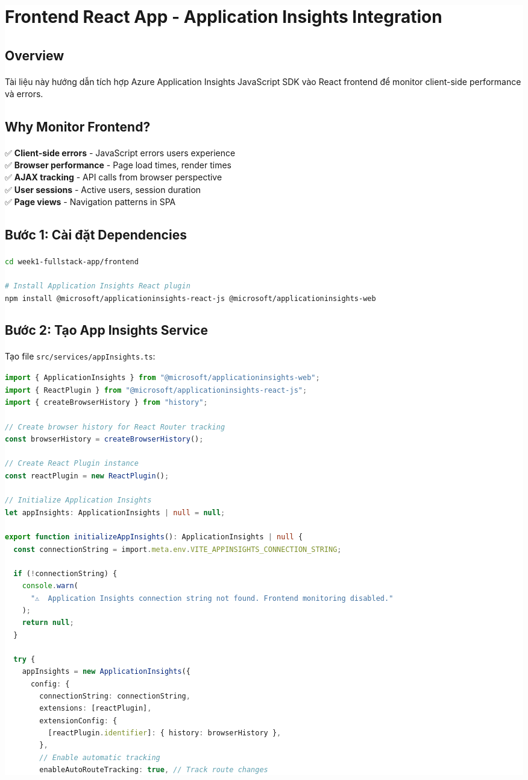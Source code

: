 # Frontend React App - Application Insights Integration

## Overview

Tài liệu này hướng dẫn tích hợp Azure Application Insights JavaScript SDK vào React frontend để monitor client-side performance và errors.

## Why Monitor Frontend?

✅ **Client-side errors** - JavaScript errors users experience  
✅ **Browser performance** - Page load times, render times  
✅ **AJAX tracking** - API calls from browser perspective  
✅ **User sessions** - Active users, session duration  
✅ **Page views** - Navigation patterns in SPA

## Bước 1: Cài đặt Dependencies

```bash
cd week1-fullstack-app/frontend

# Install Application Insights React plugin
npm install @microsoft/applicationinsights-react-js @microsoft/applicationinsights-web
```

## Bước 2: Tạo App Insights Service

Tạo file `src/services/appInsights.ts`:

```typescript
import { ApplicationInsights } from "@microsoft/applicationinsights-web";
import { ReactPlugin } from "@microsoft/applicationinsights-react-js";
import { createBrowserHistory } from "history";

// Create browser history for React Router tracking
const browserHistory = createBrowserHistory();

// Create React Plugin instance
const reactPlugin = new ReactPlugin();

// Initialize Application Insights
let appInsights: ApplicationInsights | null = null;

export function initializeAppInsights(): ApplicationInsights | null {
  const connectionString = import.meta.env.VITE_APPINSIGHTS_CONNECTION_STRING;

  if (!connectionString) {
    console.warn(
      "⚠️  Application Insights connection string not found. Frontend monitoring disabled."
    );
    return null;
  }

  try {
    appInsights = new ApplicationInsights({
      config: {
        connectionString: connectionString,
        extensions: [reactPlugin],
        extensionConfig: {
          [reactPlugin.identifier]: { history: browserHistory },
        },
        // Enable automatic tracking
        enableAutoRouteTracking: true, // Track route changes
```